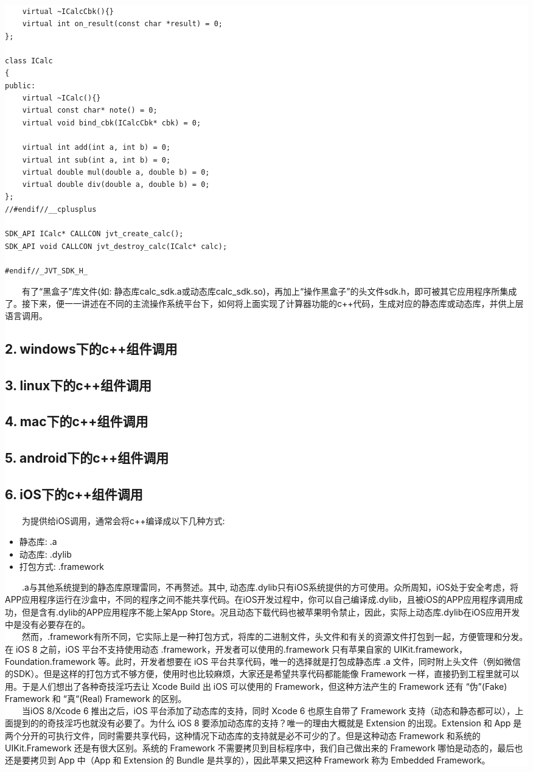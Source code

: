 ```
    virtual ~ICalcCbk(){}
    virtual int on_result(const char *result) = 0;
};

class ICalc
{
public:
    virtual ~ICalc(){}
    virtual const char* note() = 0;
    virtual void bind_cbk(ICalcCbk* cbk) = 0;
	
    virtual int add(int a, int b) = 0;         
    virtual int sub(int a, int b) = 0;         
    virtual double mul(double a, double b) = 0;
    virtual double div(double a, double b) = 0;
};
//#endif//__cplusplus

SDK_API ICalc* CALLCON jvt_create_calc();
SDK_API	void CALLCON jvt_destroy_calc(ICalc* calc);

#endif//_JVT_SDK_H_
```
  有了“黑盒子”库文件(如: 静态库calc_sdk.a或动态库calc_sdk.so)，再加上“操作黑盒子”的头文件sdk.h，即可被其它应用程序所集成了。接下来，便一一讲述在不同的主流操作系统平台下，如何将上面实现了计算器功能的c++代码，生成对应的静态库或动态库，并供上层语言调用。     
##  2. <a name='windowsc'></a>windows下的c++组件调用  

##  3. <a name='linuxc'></a>linux下的c++组件调用  
##  4. <a name='macc'></a>mac下的c++组件调用  

##  5. <a name='androidc'></a>android下的c++组件调用  

##  6. <a name='iOSc'></a>iOS下的c++组件调用   
  为提供给iOS调用，通常会将c++编译成以下几种方式:  
* 静态库: .a
* 动态库: .dylib
* 打包方式: .framework  

  .a与其他系统提到的静态库原理雷同，不再赘述。其中, 动态库.dylib只有iOS系统提供的方可使用。众所周知，iOS处于安全考虑，将APP应用程序运行在沙盒中，不同的程序之间不能共享代码。在iOS开发过程中，你可以自己编译成.dylib，且被iOS的APP应用程序调用成功，但是含有.dylib的APP应用程序不能上架App Store。况且动态下载代码也被苹果明令禁止，因此，实际上动态库.dylib在iOS应用开发中是没有必要存在的。  
  然而，.framework有所不同，它实际上是一种打包方式，将库的二进制文件，头文件和有关的资源文件打包到一起，方便管理和分发。在 iOS 8 之前，iOS 平台不支持使用动态 .framework，开发者可以使用的.framework 只有苹果自家的 UIKit.framework，Foundation.framework 等。此时，开发者想要在 iOS 平台共享代码，唯一的选择就是打包成静态库 .a 文件，同时附上头文件（例如微信的SDK）。但是这样的打包方式不够方便，使用时也比较麻烦，大家还是希望共享代码都能能像 Framework 一样，直接扔到工程里就可以用。于是人们想出了各种奇技淫巧去让 Xcode Build 出 iOS 可以使用的 Framework，但这种方法产生的 Framework 还有 “伪”(Fake) Framework 和 “真“(Real) Framework 的区别。  
  当iOS 8/Xcode 6 推出之后，iOS 平台添加了动态库的支持，同时 Xcode 6 也原生自带了 Framework 支持（动态和静态都可以），上面提到的的奇技淫巧也就没有必要了。为什么 iOS 8 要添加动态库的支持？唯一的理由大概就是 Extension 的出现。Extension 和 App 是两个分开的可执行文件，同时需要共享代码，这种情况下动态库的支持就是必不可少的了。但是这种动态 Framework 和系统的 UIKit.Framework 还是有很大区别。系统的 Framework 不需要拷贝到目标程序中，我们自己做出来的 Framework 哪怕是动态的，最后也还是要拷贝到 App 中（App 和 Extension 的 Bundle 是共享的），因此苹果又把这种 Framework 称为 Embedded Framework。
